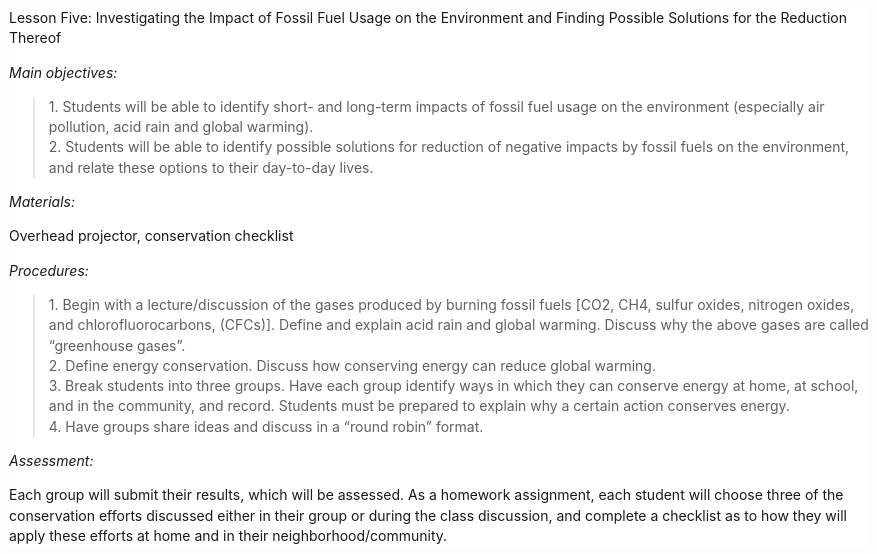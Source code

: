Lesson Five: Investigating the Impact of Fossil Fuel Usage on the Environment and Finding Possible Solutions for the Reduction Thereof
</h3>
<p>
<i>
Main objectives:
</i>
</p>
<blockquote>
<dl>
<dt>
1. Students will be able to identify short- and long-term impacts of fossil fuel usage on the environment (especially air pollution, acid rain and global warming).
<dt>
2. Students will be able to identify possible solutions for reduction of negative impacts by fossil fuels on the environment, and relate these options to their day-to-day lives.
</dt>
</dt>
</dl>
</blockquote>
<p>
<i>
Materials:
</i>
</p>
<p>
Overhead projector, conservation checklist
</p>
<p>
<i>
Procedures:
</i>
</p>
<blockquote>
<dl>
<dt>
1. Begin with a lecture/discussion of the gases produced by burning fossil fuels [CO2, CH4, sulfur oxides, nitrogen oxides, and chlorofluorocarbons, (CFCs)]. Define and explain acid rain and global warming. Discuss why the above gases are called “greenhouse gases”.
<dt>
2. Define energy conservation. Discuss how conserving energy can reduce global warming.
<dt>
3. Break students into three groups. Have each group identify ways in which they can conserve energy at home, at school, and in the community, and record. Students must be prepared to explain why a certain action conserves energy.
<dt>
4. Have groups share ideas and discuss in a “round robin” format.
</dt>
</dt>
</dt>
</dt>
</dl>
</blockquote>
<p>
<i>
Assessment:
</i>
</p>
<p>
Each group will submit their results, which will be assessed. As a homework assignment, each student will choose three of the conservation efforts discussed either in their group or during the class discussion, and complete a checklist as to how they will apply these efforts at home and in their neighborhood/community.
</p>